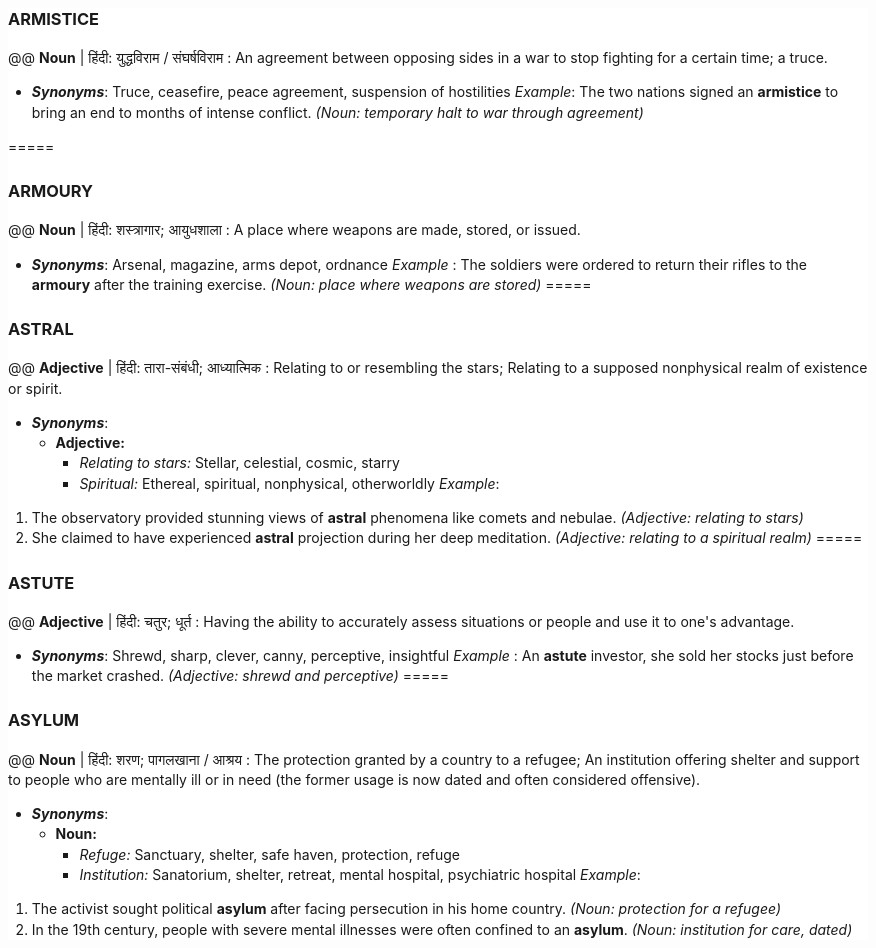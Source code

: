 ### ARMISTICE
@@
**Noun** | हिंदी: युद्धविराम / संघर्षविराम : An agreement between opposing sides in a war to stop fighting for a certain time; a truce.
- ***Synonyms***: Truce, ceasefire, peace agreement, suspension of hostilities
_Example_: The two nations signed an **armistice** to bring an end to months of intense conflict. *(Noun: temporary halt to war through agreement)*


=====



### ARMOURY
@@
**Noun** | हिंदी: शस्त्रागार; आयुधशाला : A place where weapons are made, stored, or issued.
- ***Synonyms***: Arsenal, magazine, arms depot, ordnance
_Example_ : The soldiers were ordered to return their rifles to the **armoury** after the training exercise. *(Noun: place where weapons are stored)*
=====
### ASTRAL
@@
**Adjective** | हिंदी: तारा-संबंधी; आध्यात्मिक : Relating to or resembling the stars; Relating to a supposed nonphysical realm of existence or spirit.
- ***Synonyms***:
    - **Adjective:**
        - *Relating to stars:* Stellar, celestial, cosmic, starry
        - *Spiritual:* Ethereal, spiritual, nonphysical, otherworldly
_Example_:
1. The observatory provided stunning views of **astral** phenomena like comets and nebulae. *(Adjective: relating to stars)*
2. She claimed to have experienced **astral** projection during her deep meditation. *(Adjective: relating to a spiritual realm)*
=====
### ASTUTE
@@
**Adjective** | हिंदी: चतुर; धूर्त : Having the ability to accurately assess situations or people and use it to one's advantage.
- ***Synonyms***: Shrewd, sharp, clever, canny, perceptive, insightful
_Example_ : An **astute** investor, she sold her stocks just before the market crashed. *(Adjective: shrewd and perceptive)*
=====



### ASYLUM
@@
**Noun** | हिंदी: शरण; पागलखाना / आश्रय : The protection granted by a country to a refugee; An institution offering shelter and support to people who are mentally ill or in need (the former usage is now dated and often considered offensive).
- ***Synonyms***:
    - **Noun:**
        - *Refuge:* Sanctuary, shelter, safe haven, protection, refuge
        - *Institution:* Sanatorium, shelter, retreat, mental hospital, psychiatric hospital
_Example_:
1. The activist sought political **asylum** after facing persecution in his home country. *(Noun: protection for a refugee)*
2. In the 19th century, people with severe mental illnesses were often confined to an **asylum**. *(Noun: institution for care, dated)*
